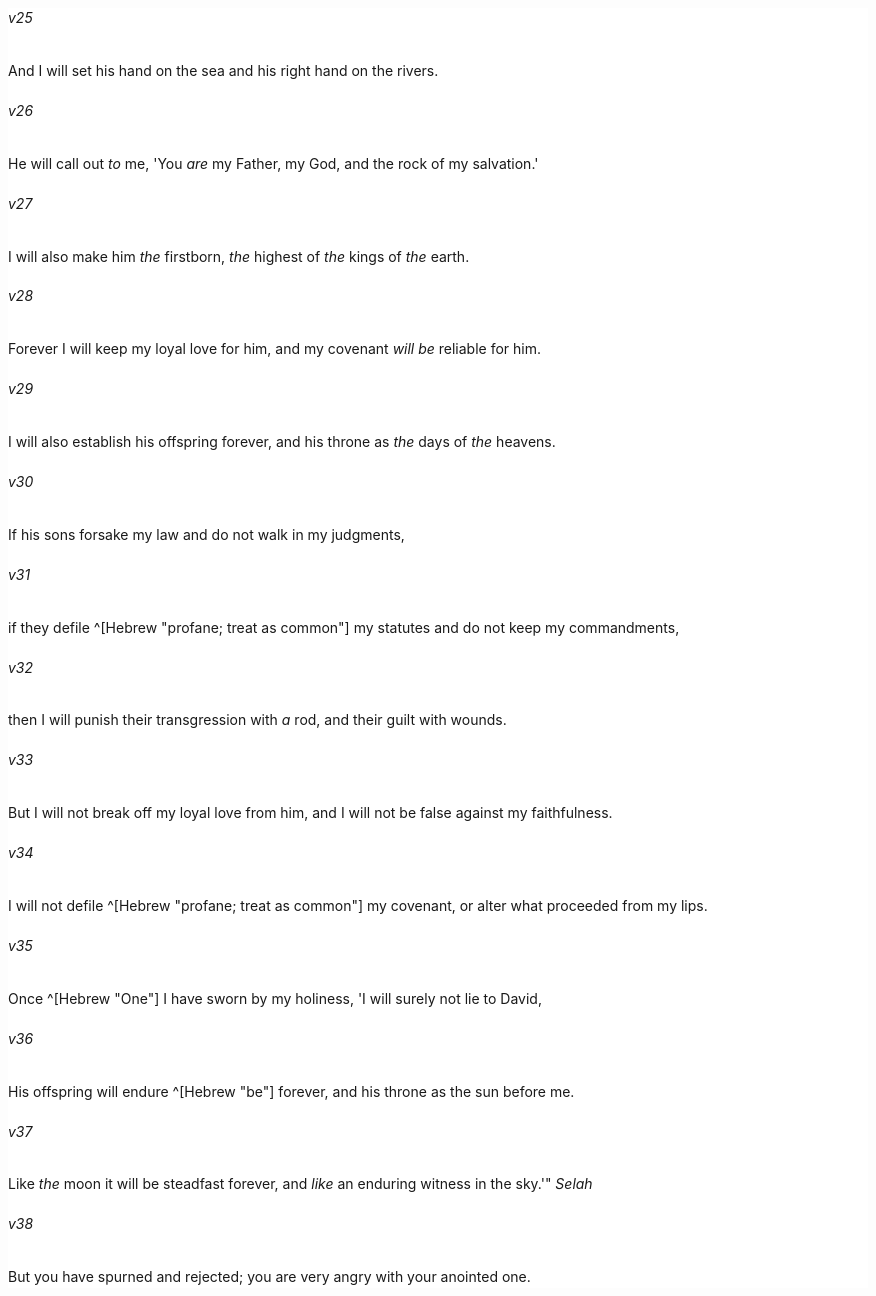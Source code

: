 ###### v25
And I will set his hand on the sea
and his right hand on the rivers.

###### v26
He will call out _to_ me, 'You _are_ my Father,
my God, and the rock of my salvation.'

###### v27
I will also make him _the_ firstborn,
_the_ highest of _the_ kings of _the_ earth.

###### v28
Forever I will keep my loyal love for him,
and my covenant _will be_ reliable for him.

###### v29
I will also establish his offspring forever,
and his throne as _the_ days of _the_ heavens.

###### v30
If his sons forsake my law
and do not walk in my judgments,

###### v31
if they defile ^[Hebrew "profane; treat as common"] my statutes
and do not keep my commandments,

###### v32
then I will punish their transgression with _a_ rod,
and their guilt with wounds.

###### v33
But I will not break off my loyal love from him,
and I will not be false against my faithfulness.

###### v34
I will not defile ^[Hebrew "profane; treat as common"] my covenant,
or alter what proceeded from my lips.

###### v35
Once ^[Hebrew "One"] I have sworn by my holiness,
'I will surely not lie to David,

###### v36
His offspring will endure ^[Hebrew "be"] forever,
and his throne as the sun before me.

###### v37
Like _the_ moon it will be steadfast forever,
and _like_ an enduring witness in the sky.'" _Selah_

###### v38
But you have spurned and rejected;
you are very angry with your anointed one.
